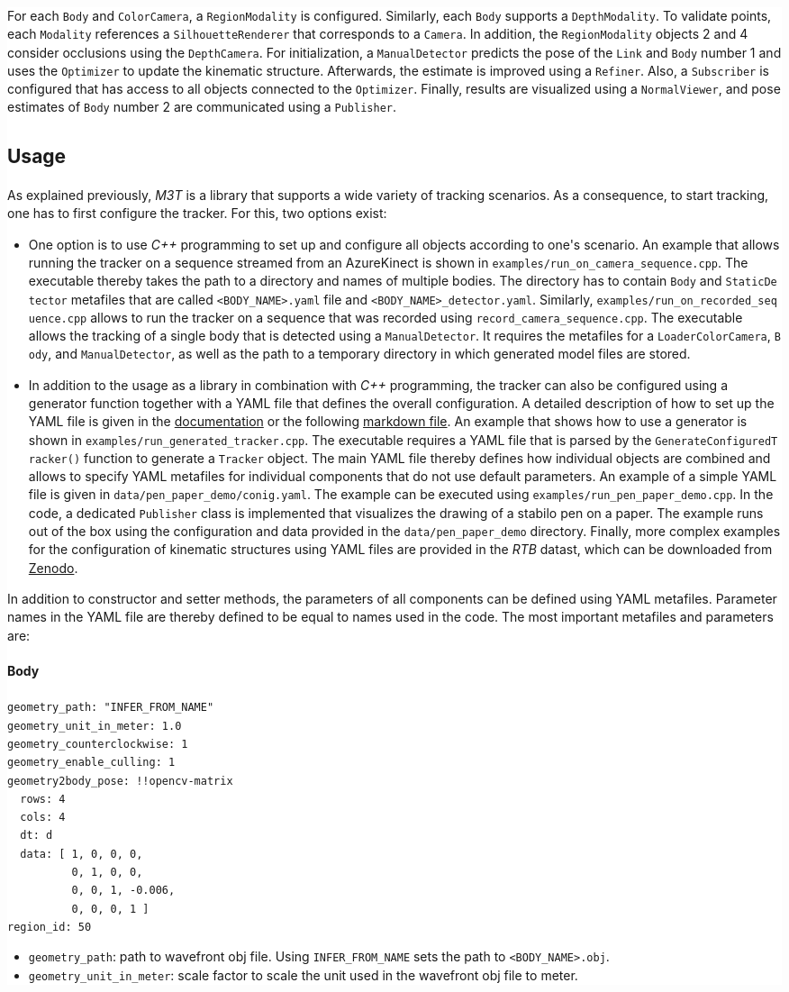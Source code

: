 For each `Body` and `ColorCamera`, a `RegionModality` is configured. Similarly, each `Body` supports a `DepthModality`.	To validate points, each `Modality` references a `SilhouetteRenderer` that corresponds to a `Camera`. In addition, the `RegionModality` objects 2 and 4 consider occlusions using the `DepthCamera`. For initialization, a `ManualDetector` predicts the pose of the `Link` and `Body` number 1 and uses the `Optimizer` to update the kinematic structure. Afterwards, the estimate is improved using a `Refiner`. Also, a `Subscriber` is configured that has access to all objects connected to the `Optimizer`.	Finally, results are visualized using a `NormalViewer`, and pose estimates of `Body` number 2 are communicated using a `Publisher`.


## Usage

As explained previously, *M3T* is a library that supports a wide variety of tracking scenarios. As a consequence, to start tracking, one has to first configure the tracker. For this, two options exist:

- One option is to use *C++* programming to set up and configure all objects according to one's scenario. An example that allows running the tracker on a sequence streamed from an AzureKinect is shown in `examples/run_on_camera_sequence.cpp`. The executable thereby takes the path to a directory and names of multiple bodies. The directory has to contain `Body` and `StaticDetector` metafiles that are called `<BODY_NAME>.yaml` file and `<BODY_NAME>_detector.yaml`. Similarly, `examples/run_on_recorded_sequence.cpp` allows to run the tracker on a sequence that was recorded using `record_camera_sequence.cpp`. The executable allows the tracking of a single body that is detected using a `ManualDetector`. It requires the metafiles for a `LoaderColorCamera`, `Body`, and `ManualDetector`, as well as the path to a temporary directory in which generated model files are stored.

- In addition to the usage as a library in combination with *C++* programming, the tracker can also be configured using a generator function together with a YAML file that defines the overall configuration. A detailed description of how to set up the YAML file is given in the [documentation](generator.html) or the following [markdown file](https://github.com/DLR-RM/3DObjectTracking/tree/master/M3T/doc/high_level/generator.md). An example that shows how to use a generator is shown in `examples/run_generated_tracker.cpp`. The executable requires a YAML file that is parsed by the `GenerateConfiguredTracker()` function to generate a `Tracker` object. The main YAML file thereby defines how individual objects are combined and allows to specify YAML metafiles for individual components that do not use default parameters. An example of a simple YAML file is given in `data/pen_paper_demo/conig.yaml`. The example can be executed using `examples/run_pen_paper_demo.cpp`. In the code, a dedicated `Publisher` class is implemented that visualizes the drawing of a stabilo pen on a paper. The example runs out of the box using the configuration and data provided in the `data/pen_paper_demo` directory. Finally, more complex examples for the configuration of kinematic structures using YAML files are provided in the *RTB* datast, which can be downloaded from [Zenodo](https://zenodo.org/record/7548537).

In addition to constructor and setter methods, the parameters of all components can be defined using YAML metafiles. Parameter names in the YAML file are thereby defined to be equal to names used in the code. The most important metafiles and parameters are:

#### Body
```
geometry_path: "INFER_FROM_NAME"
geometry_unit_in_meter: 1.0
geometry_counterclockwise: 1
geometry_enable_culling: 1
geometry2body_pose: !!opencv-matrix
  rows: 4
  cols: 4
  dt: d
  data: [ 1, 0, 0, 0,
          0, 1, 0, 0,
          0, 0, 1, -0.006,
          0, 0, 0, 1 ]
region_id: 50
```
- `geometry_path`: path to wavefront obj file. Using `INFER_FROM_NAME` sets the path to `<BODY_NAME>.obj`.
- `geometry_unit_in_meter`: scale factor to scale the unit used in the wavefront obj file to meter.